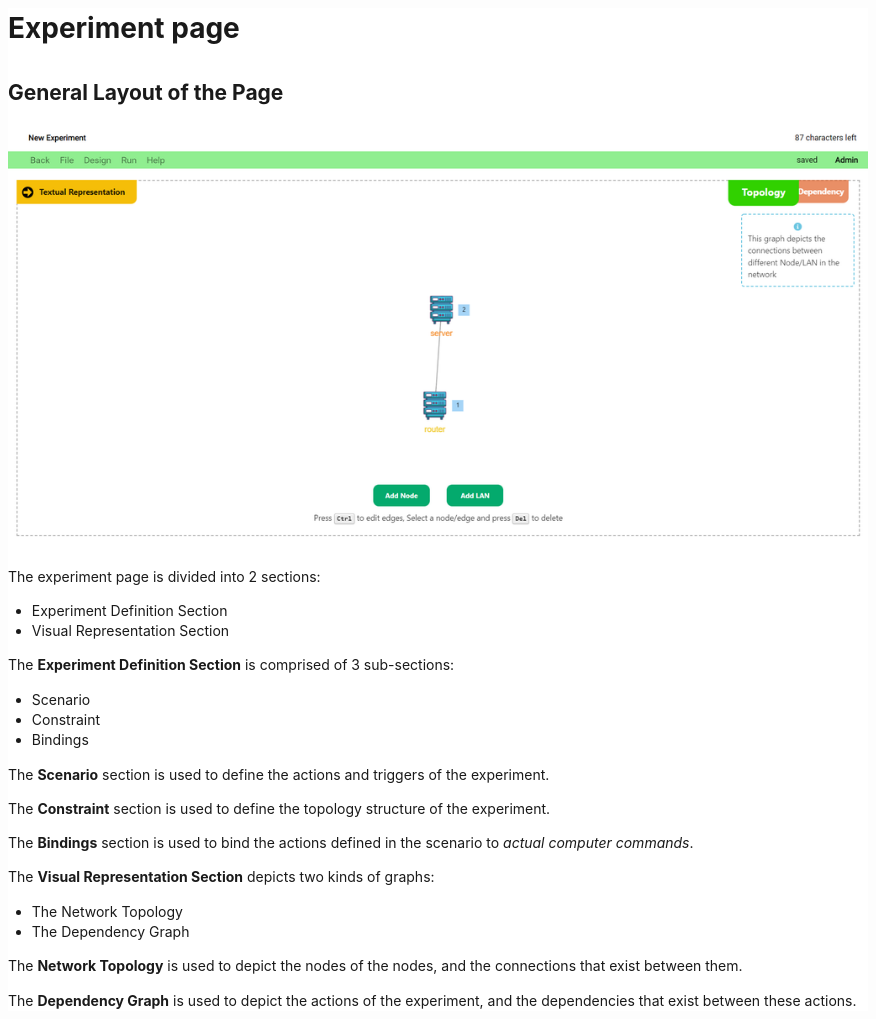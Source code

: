 # Experiment page

## General Layout of the Page
![Experiment page layout](./img/experiment_page_layout.png)

The experiment page is divided into 2 sections:

* Experiment Definition Section
* Visual Representation Section
  
The **Experiment Definition Section** is comprised of 3 sub-sections:

* Scenario
* Constraint
* Bindings
   
The **Scenario** section is used to define the actions and triggers of the experiment.

The **Constraint** section is used to define the topology structure of the experiment.

The **Bindings** section is used to bind the actions defined in the scenario to _actual computer commands_.

The **Visual Representation Section** depicts two kinds of graphs:

* The Network Topology
* The Dependency Graph

The **Network Topology** is used to depict the nodes of the nodes, and the connections that exist between them.

The **Dependency Graph** is used to depict the actions of the experiment, and the dependencies that exist between these actions.
